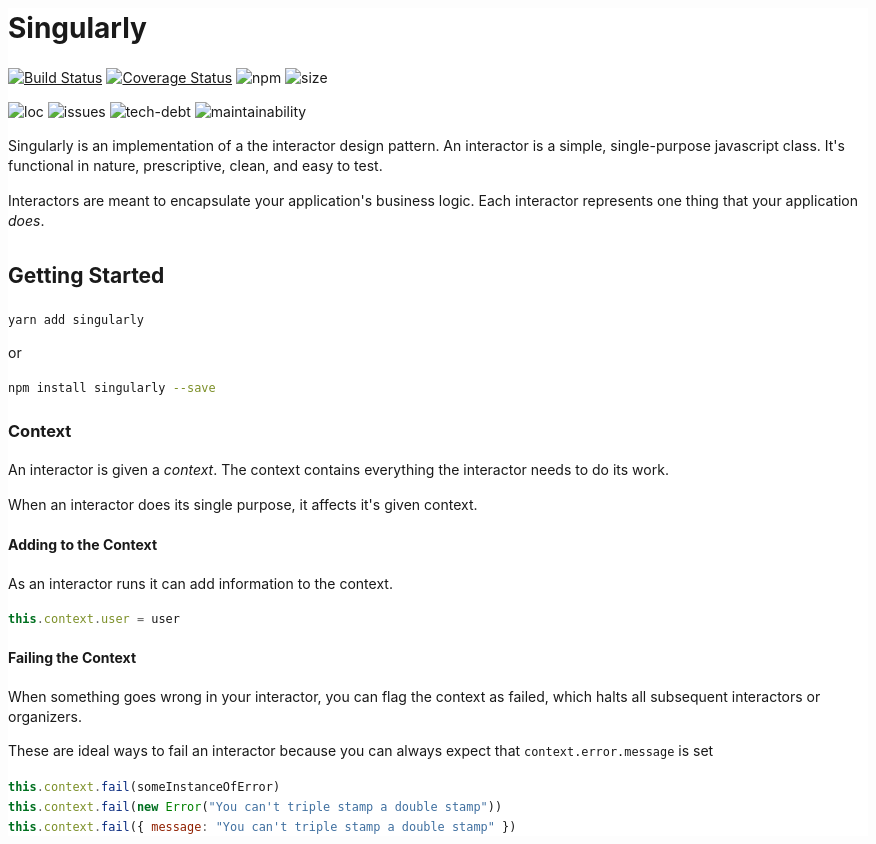 # Singularly

[![Build Status](https://github.com/charliemitchell/singularly/actions/workflows/node.js.yml/badge.svg)](https://github.com/charliemitchell/singularly/.github/workflows/node.js.yml) [![Coverage Status](https://coveralls.io/repos/github/charliemitchell/singularly/badge.svg?branch=main)](https://coveralls.io/github/charliemitchell/singularly?branch=main) ![npm](https://img.shields.io/npm/v/singularly) ![size](https://img.shields.io/bundlephobia/min/singularly)

![loc](https://flat-badgen.vercel.app/codeclimate/loc/charliemitchell/singularly) ![issues](https://flat-badgen.vercel.app/codeclimate/issues/charliemitchell/singularly) ![tech-debt](https://flat-badgen.vercel.app/codeclimate/tech-debt/charliemitchell/singularly) ![maintainability](https://flat-badgen.vercel.app/codeclimate/maintainability/charliemitchell/singularly)



Singularly is an implementation of a the interactor design pattern. An interactor is a simple, single-purpose javascript class. It's functional in nature, prescriptive, clean, and easy to test. 

Interactors are meant to encapsulate your application's business logic. Each interactor
represents one thing that your application *does*.

## Getting Started

```sh
yarn add singularly
```
or
```sh
npm install singularly --save
```

### Context

An interactor is given a *context*. The context contains everything the
interactor needs to do its work.

When an interactor does its single purpose, it affects it's given context.

#### Adding to the Context

As an interactor runs it can add information to the context.

```js
this.context.user = user
```

#### Failing the Context

When something goes wrong in your interactor, you can flag the context as failed, which halts all subsequent interactors or organizers.

These are ideal ways to fail an interactor because you can always expect that `context.error.message` is set
```js
this.context.fail(someInstanceOfError)
this.context.fail(new Error("You can't triple stamp a double stamp"))
this.context.fail({ message: "You can't triple stamp a double stamp" })
```
